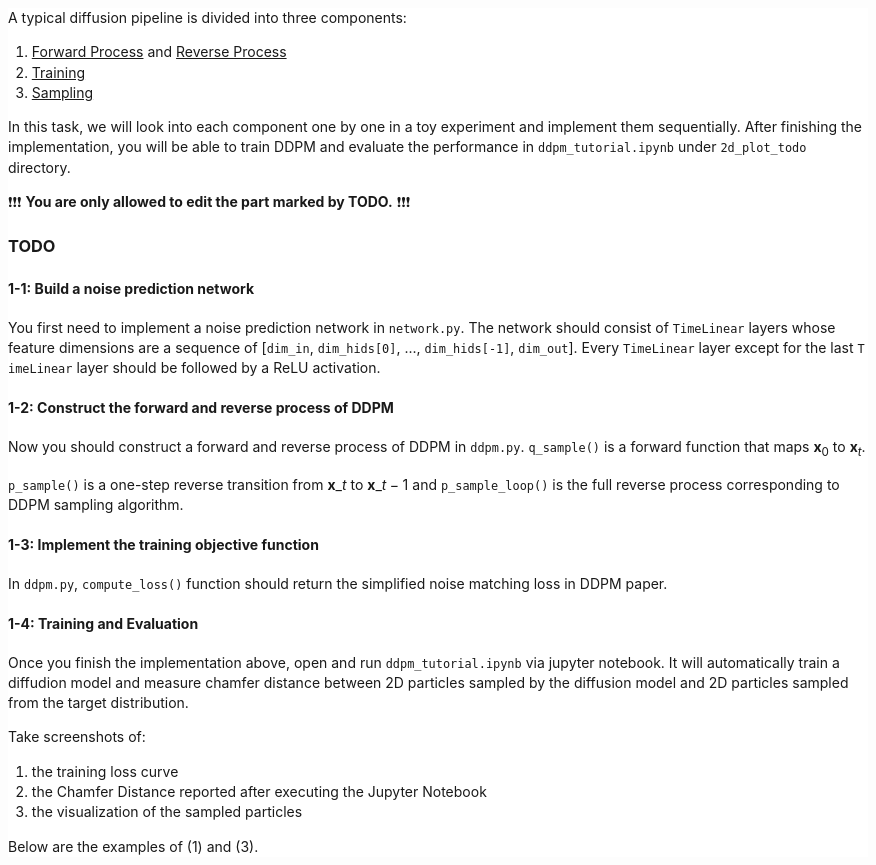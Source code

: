A typical diffusion pipeline is divided into three components:
1. [Forward Process](#forward-process) and [Reverse Process](#reverse-process)
2. [Training](#training)
3. [Sampling](#sampling)

In this task, we will look into each component one by one in a toy experiment and implement them sequentially.
After finishing the implementation, you will be able to train DDPM and evaluate the performance in `ddpm_tutorial.ipynb` under `2d_plot_todo` directory.

❗️❗️❗️ **You are only allowed to edit the part marked by TODO.** ❗️❗️❗️

### TODO
#### 1-1: Build a noise prediction network
You first need to implement a noise prediction network in `network.py`.
The network should consist of `TimeLinear` layers whose feature dimensions are a sequence of [`dim_in`, `dim_hids[0]`, ..., `dim_hids[-1]`, `dim_out`].
Every `TimeLinear` layer except for the last `TimeLinear` layer should be followed by a ReLU activation.

#### 1-2: Construct the forward and reverse process of DDPM
Now you should construct a forward and reverse process of DDPM in `ddpm.py`.
`q_sample()` is a forward function that maps $\mathbf{x}_0$ to $\mathbf{x}_t$.

`p_sample()` is a one-step reverse transition from $\mathbf{x}\_{t}$ to $\mathbf{x}\_{t-1}$ and `p_sample_loop()` is the full reverse process corresponding to DDPM sampling algorithm.

#### 1-3: Implement the training objective function
In `ddpm.py`, `compute_loss()` function should return the simplified noise matching loss in DDPM paper.

#### 1-4: Training and Evaluation
Once you finish the implementation above, open and run `ddpm_tutorial.ipynb` via jupyter notebook. It will automatically train a diffudion model and measure chamfer distance between 2D particles sampled by the diffusion model and 2D particles sampled from the target distribution.

Take screenshots of:

1. the training loss curve
2. the Chamfer Distance reported after executing the Jupyter Notebook
3. the visualization of the sampled particles

Below are the examples of (1) and (3).
<p align="center">